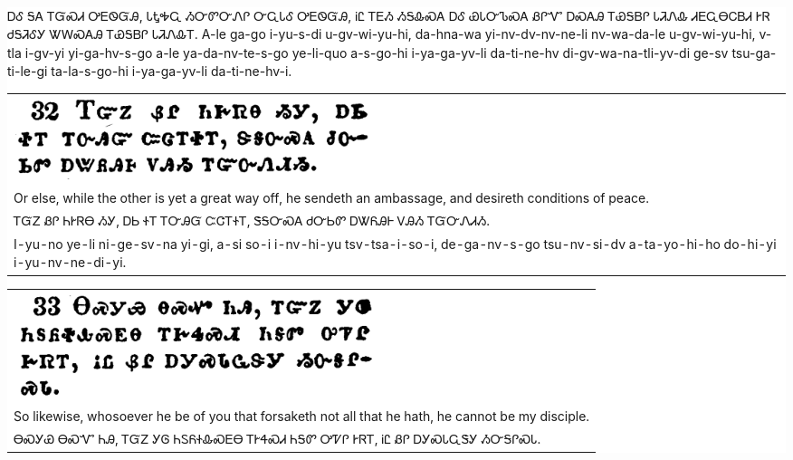 <td>ᎠᎴ ᎦᎪ ᎢᏳᏍᏗ ᎤᎬᏫᏳᎯ, ᏓᎿᎭᏩ ᏱᏅᏛᏅᏁᎵ ᏅᏩᏓᎴ ᎤᎬᏫᏳᎯ, ᎥᏝ ᎢᎬᏱ ᏱᎦᎲᏍᎪ ᎠᎴ ᏯᏓᏅᏖᏍᎪ ᏰᎵᏉ ᎠᏍᎪᎯ ᎢᏯᎦᏴᎵ ᏓᏘᏁᎲ ᏗᎬᏩᎾᏟᏴᏗ ᎨᏒ ᏧᎦᏘᎴᎩ ᏔᎳᏍᎪᎯ ᎢᏯᎦᏴᎵ ᏓᏘᏁᎲᎢ.</td>
</tr>
<tr class="even">
<td>A-le ga-go i-yu-s-di u-gv-wi-yu-hi, da-hna-wa yi-nv-dv-nv-ne-li nv-wa-da-le u-gv-wi-yu-hi, v-tla i-gv-yi yi-ga-hv-s-go a-le ya-da-nv-te-s-go ye-li-quo a-s-go-hi i-ya-ga-yv-li da-ti-ne-hv di-gv-wa-na-tli-yv-di ge-sv tsu-ga-ti-le-gi ta-la-s-go-hi i-ya-ga-yv-li da-ti-ne-hv-i.</td>
</tr>
</tbody>
</table>

<table>
<tbody>
<tr class="odd">
<td><a href="031432.png"><img src="031432.png" width="400" /></a></td>
</tr>
<tr class="even">
<td>Or else, while the other is yet a great way off, he sendeth an ambassage, and desireth conditions of peace.</td>
</tr>
<tr class="odd">
<td>ᎢᏳᏃ ᏰᎵ ᏂᎨᏒᎾ ᏱᎩ, ᎠᏏ ᏐᎢ ᎢᏅᎯᏳ ᏨᏣᎢᏐᎢ, ᏕᎦᏅᏍᎪ ᏧᏅᏏᏛ ᎠᏔᏲᎯᎰ ᏙᎯᏱ ᎢᏳᏅᏁᏗᏱ.</td>
</tr>
<tr class="even">
<td>I-yu-no ye-li ni-ge-sv-na yi-gi, a-si so-i i-nv-hi-yu tsv-tsa-i-so-i, de-ga-nv-s-go tsu-nv-si-dv a-ta-yo-hi-ho do-hi-yi i-yu-nv-ne-di-yi.</td>
</tr>
</tbody>
</table>

<table>
<tbody>
<tr class="odd">
<td><a href="031433.png"><img src="031433.png" width="400" /></a></td>
</tr>
<tr class="even">
<td>So likewise, whosoever he be of you that forsaketh not all that he hath, he cannot be my disciple.</td>
</tr>
<tr class="odd">
<td>ᎾᏍᎩᏯ ᎾᏍᏉ ᏂᎯ, ᎢᏳᏃ ᎩᎶ ᏂᏚᏲᏐᎲᏍᎬᎾ ᎢᎨᏎᏍᏗ ᏂᎦᏛ ᎤᏤᎵ ᎨᏒᎢ, ᎥᏝ ᏰᎵ ᎠᎩᏍᏓᏩᏕᎩ ᏱᏅᎦᎵᏍᏓ.</td>